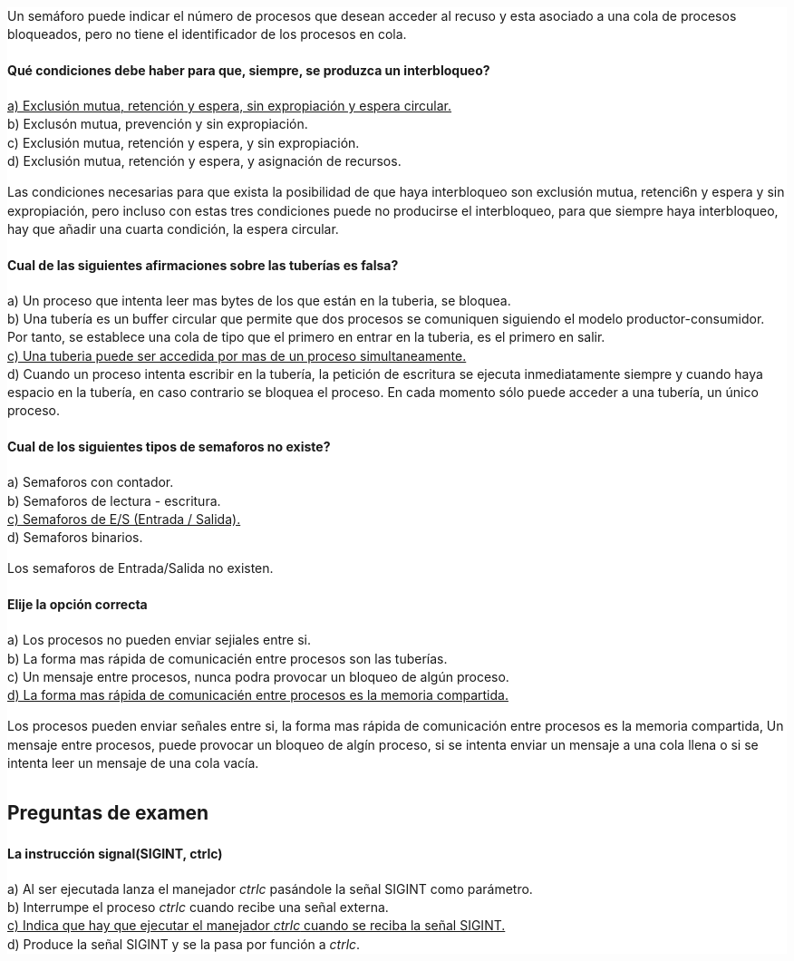 Un semáforo puede indicar el número de procesos que desean acceder al recuso y esta asociado a una cola de procesos bloqueados, pero no tiene el identificador de los procesos en cola.  

#### Qué condiciones debe haber para que, siempre, se produzca un interbloqueo?

<u>a) Exclusión mutua, retención y espera, sin expropiación y espera circular.</u>  
b) Exclusón mutua, prevención y sin expropiación.  
c) Exclusión mutua, retención y espera, y sin expropiación.  
d) Exclusión mutua, retención y espera, y asignación de recursos.  

Las condiciones necesarias para que exista la posibilidad de que haya interbloqueo son exclusión mutua, retenci6n y espera y sin expropiación, pero incluso con estas tres condiciones puede no producirse el interbloqueo, para que siempre haya interbloqueo, hay que añadir una cuarta condición, la espera circular.  

#### Cual de las siguientes afirmaciones sobre las tuberías es falsa?

a) Un proceso que intenta leer mas bytes de los que están en la tuberia, se bloquea.  
b) Una tubería es un buffer circular que permite que dos procesos se comuniquen siguiendo el modelo productor-consumidor. Por tanto, se establece una cola de tipo que el primero en entrar en la tuberia, es el primero en salir.  
<u>c) Una tuberia puede ser accedida por mas de un proceso simultaneamente.</u>  
d) Cuando un proceso intenta escribir en la tubería, la petición de escritura se ejecuta inmediatamente siempre y cuando haya espacio en la tubería, en caso
contrario se bloquea el proceso. En cada momento sólo puede acceder a una tubería, un único proceso.  

#### Cual de los siguientes tipos de semaforos no existe?

a) Semaforos con contador.  
b) Semaforos de lectura - escritura.  
<u>c) Semaforos de E/S (Entrada / Salida).</u>  
d) Semaforos binarios.  

Los semaforos de Entrada/Salida no existen.  

#### Elije la opción correcta

a) Los procesos no pueden enviar sejiales entre si.  
b) La forma mas rápida de comunicacién entre procesos son las tuberías.  
c) Un mensaje entre procesos, nunca podra provocar un bloqueo de algún proceso.  
<u>d) La forma mas rápida de comunicacién entre procesos es la memoria compartida.</u>  

Los procesos pueden enviar señales entre si, la forma mas rápida de comunicación entre procesos es la memoria compartida, Un mensaje entre procesos, puede provocar un bloqueo de algín proceso, si se intenta enviar un mensaje a una cola llena o si se intenta leer un mensaje de una cola vacía.

## Preguntas de examen

#### La instrucción signal(SIGINT, ctrlc)

a) Al ser ejecutada lanza el manejador *ctrlc* pasándole la señal SIGINT como parámetro.  
b) Interrumpe el proceso *ctrlc* cuando recibe una señal externa.  
<u>c) Indica que hay que ejecutar el manejador *ctrlc* cuando se reciba la señal SIGINT.</u>  
d) Produce la señal SIGINT y se la pasa por función a *ctrlc*.  
